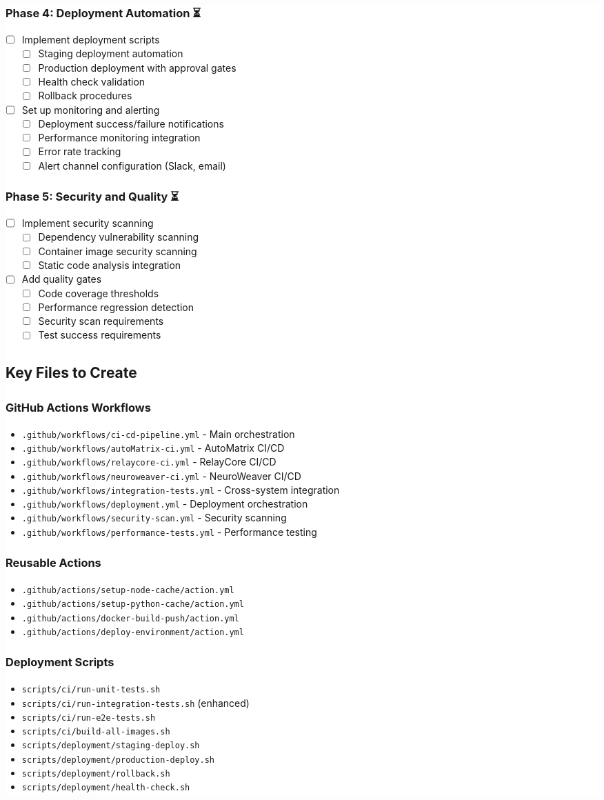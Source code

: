 ### Phase 4: Deployment Automation ⏳
- [ ] Implement deployment scripts
  - [ ] Staging deployment automation
  - [ ] Production deployment with approval gates
  - [ ] Health check validation
  - [ ] Rollback procedures
- [ ] Set up monitoring and alerting
  - [ ] Deployment success/failure notifications
  - [ ] Performance monitoring integration
  - [ ] Error rate tracking
  - [ ] Alert channel configuration (Slack, email)

### Phase 5: Security and Quality ⏳
- [ ] Implement security scanning
  - [ ] Dependency vulnerability scanning
  - [ ] Container image security scanning
  - [ ] Static code analysis integration
- [ ] Add quality gates
  - [ ] Code coverage thresholds
  - [ ] Performance regression detection
  - [ ] Security scan requirements
  - [ ] Test success requirements

## Key Files to Create

### GitHub Actions Workflows
- `.github/workflows/ci-cd-pipeline.yml` - Main orchestration
- `.github/workflows/autoMatrix-ci.yml` - AutoMatrix CI/CD
- `.github/workflows/relaycore-ci.yml` - RelayCore CI/CD
- `.github/workflows/neuroweaver-ci.yml` - NeuroWeaver CI/CD
- `.github/workflows/integration-tests.yml` - Cross-system integration
- `.github/workflows/deployment.yml` - Deployment orchestration
- `.github/workflows/security-scan.yml` - Security scanning
- `.github/workflows/performance-tests.yml` - Performance testing

### Reusable Actions
- `.github/actions/setup-node-cache/action.yml`
- `.github/actions/setup-python-cache/action.yml`
- `.github/actions/docker-build-push/action.yml`
- `.github/actions/deploy-environment/action.yml`

### Deployment Scripts
- `scripts/ci/run-unit-tests.sh`
- `scripts/ci/run-integration-tests.sh` (enhanced)
- `scripts/ci/run-e2e-tests.sh`
- `scripts/ci/build-all-images.sh`
- `scripts/deployment/staging-deploy.sh`
- `scripts/deployment/production-deploy.sh`
- `scripts/deployment/rollback.sh`
- `scripts/deployment/health-check.sh`
